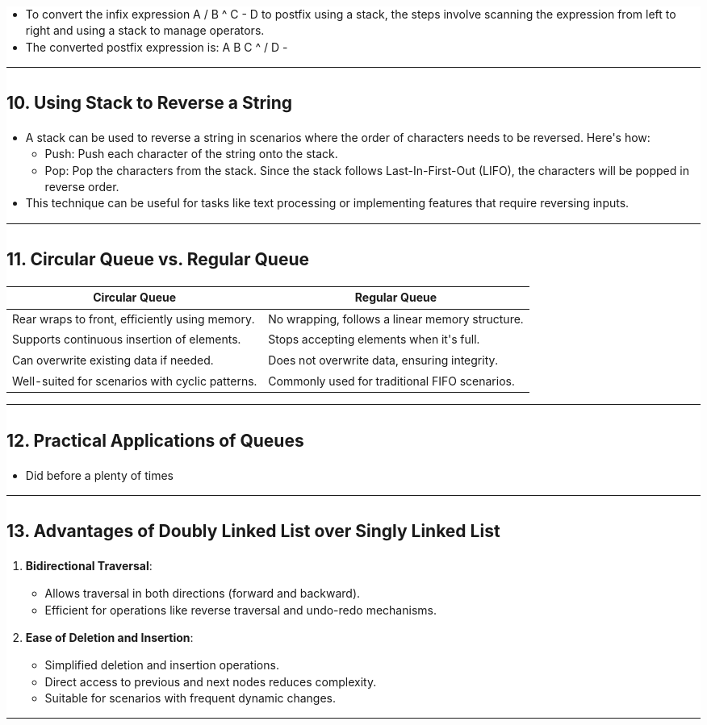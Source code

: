 - To convert the infix expression A / B ^ C - D to postfix using a stack, the steps involve scanning the expression from left to right and using a stack to manage operators.
- The converted postfix expression is: A B C ^ / D -

---

## 10. Using Stack to Reverse a String

- A stack can be used to reverse a string in scenarios where the order of characters needs to be reversed. Here's how:
  - Push: Push each character of the string onto the stack.
  - Pop: Pop the characters from the stack. Since the stack follows Last-In-First-Out (LIFO), the characters will be popped in reverse order.
- This technique can be useful for tasks like text processing or implementing features that require reversing inputs.

---

## 11. Circular Queue vs. Regular Queue


| **Circular Queue**                               | **Regular Queue**                                 |
|--------------------------------------------------|--------------------------------------------------|
| Rear wraps to front, efficiently using memory.   | No wrapping, follows a linear memory structure.   |
| Supports continuous insertion of elements.       | Stops accepting elements when it's full.         |
| Can overwrite existing data if needed.           | Does not overwrite data, ensuring integrity.     |
| Well-suited for scenarios with cyclic patterns.  | Commonly used for traditional FIFO scenarios.    |

---

## 12. Practical Applications of Queues

- Did before a plenty of times

---

## 13. Advantages of Doubly Linked List over Singly Linked List

1. **Bidirectional Traversal**:
   - Allows traversal in both directions (forward and backward).
   - Efficient for operations like reverse traversal and undo-redo mechanisms.

2. **Ease of Deletion and Insertion**:
   - Simplified deletion and insertion operations.
   - Direct access to previous and next nodes reduces complexity.
   - Suitable for scenarios with frequent dynamic changes.

---
